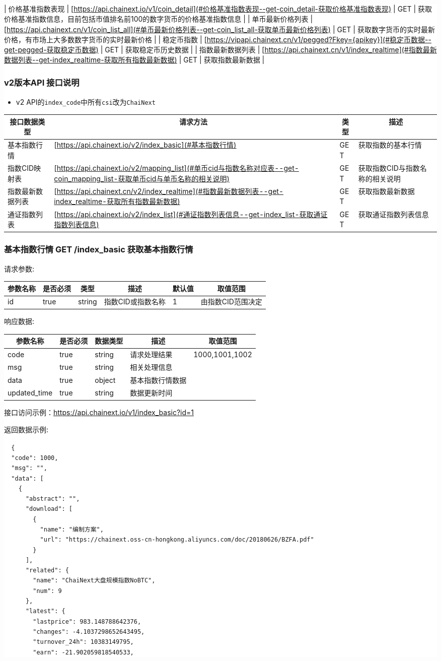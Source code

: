 | 价格基准指数表现                  | [https://api.chainext.io/v1/coin_detail](#价格基准指数表现--get-coin_detail-获取价格基准指数表现)                         | GET | 获取价格基准指数信息，目前包括市值排名前100的数字货币的价格基准指数信息 |
| 单币最新价格列表                  | [https://api.chainext.cn/v1/coin_list_all](#单币最新价格列表--get-coin_list_all-获取单币最新价格列表)                     | GET | 获取数字货币的实时最新价格，有市场上大多数数字货币的实时最新价格      |
| 稳定币指数                     | [https://vipapi.chainext.cn/v1/pegged?Fkey={apikey}](#稳定币数据--get-pegged-获取稳定币数据)                        | GET | 获取稳定币历史数据                             |
| 指数最新数据列表                  | [https://api.chainext.cn/v1/index_realtime](#指数最新数据列表--get-index_realtime-获取所有指数最新数据)                   | GET | 获取指数最新数据                              |

### v2版本API 接口说明

* v2 API的`index_code`中所有`csi`改为`ChaiNext`

| 接口数据类型   | 请求方法                                                                                               | 类型  | 描述                |
|----------|----------------------------------------------------------------------------------------------------|-----|-------------------|
| 基本指数行情   | [https://api.chainext.io/v2/index_basic](#基本指数行情)                                                  | GET | 获取指数的基本行情         |
| 指数CID映射表 | [https://api.chainext.io/v2/mapping_list](#单币cid与指数名称对应表--get-coin_mapping_list-获取单币cid与单币名称的相关说明) | GET | 获取指数CID与指数名称的相关说明 |
| 指数最新数据列表 | [https://api.chainext.cn/v2/index_realtime](#指数最新数据列表--get-index_realtime-获取所有指数最新数据)              | GET | 获取指数最新数据          |
| 通证指数列表   | [https://api.chainext.io/v2/index_list](#通证指数列表信息--get-index_list-获取通证指数列表信息)                      | GET | 获取通证指数列表信息        |

### 基本指数行情 <span id="v1/index_basic"> GET /index_basic 获取基本指数行情
请求参数: 

| 参数名称 | 是否必须 | 类型     | 描述         | 默认值 | 取值范围       |
|------|------|--------|------------|-----|------------|
| id   | true | string | 指数CID或指数名称 | 1   | 由指数CID范围决定 |

响应数据: 

| 参数名称         | 是否必须 | 数据类型   | 描述       | 取值范围           |
|--------------|------|--------|----------|----------------|
| code         | true | string | 请求处理结果   | 1000,1001,1002 |
| msg          | true | string | 相关处理信息   |                |
| data         | true | object | 基本指数行情数据 |                |
| updated_time | true | string | 数据更新时间   |                |

接口访问示例：https://api.chainext.io/v1/index_basic?id=1

返回数据示例: 
```
  {
  "code": 1000,
  "msg": "",
  "data": [
    {
      "abstract": "",
      "download": [
        {
          "name": "编制方案",
          "url": "https://chainext.oss-cn-hongkong.aliyuncs.com/doc/20180626/BZFA.pdf"
        }
      ],
      "related": {
        "name": "ChaiNext大盘规模指数NoBTC",
        "num": 9
      },
      "latest": {
        "lastprice": 983.148788642376,
        "changes": -4.1037298652643495,
        "turnover_24h": 10383149795,
        "earn": -21.902059818540533,
```